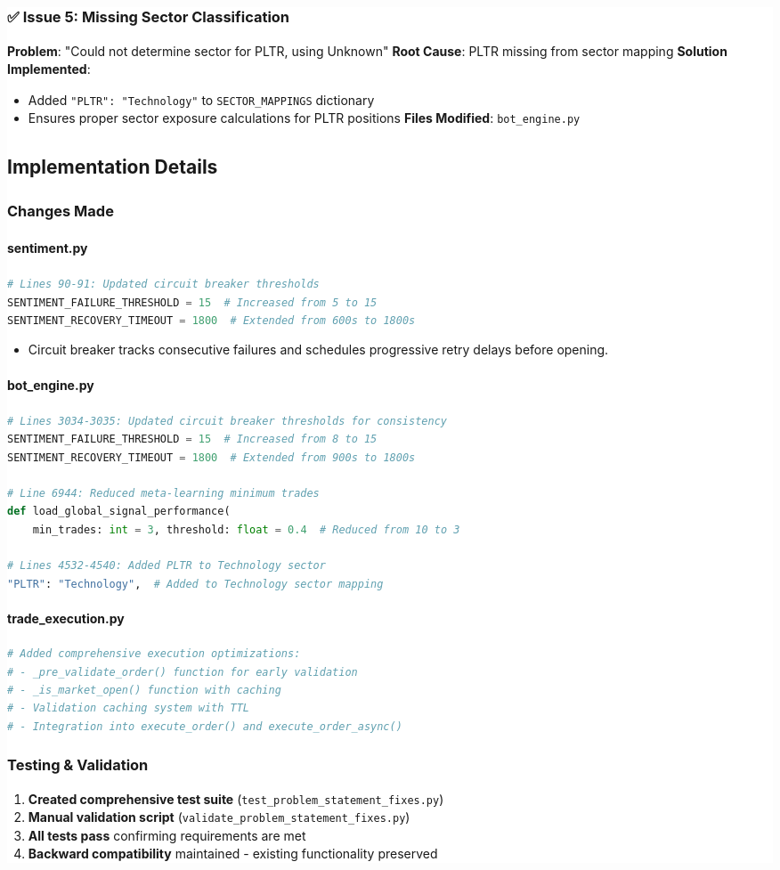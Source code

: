 ### ✅ Issue 5: Missing Sector Classification
**Problem**: "Could not determine sector for PLTR, using Unknown"
**Root Cause**: PLTR missing from sector mapping
**Solution Implemented**:
- Added `"PLTR": "Technology"` to `SECTOR_MAPPINGS` dictionary
- Ensures proper sector exposure calculations for PLTR positions
**Files Modified**: `bot_engine.py`

## Implementation Details

### Changes Made

#### sentiment.py
```python
# Lines 90-91: Updated circuit breaker thresholds
SENTIMENT_FAILURE_THRESHOLD = 15  # Increased from 5 to 15
SENTIMENT_RECOVERY_TIMEOUT = 1800  # Extended from 600s to 1800s
```

- Circuit breaker tracks consecutive failures and schedules progressive retry delays before opening.

#### bot_engine.py
```python
# Lines 3034-3035: Updated circuit breaker thresholds for consistency
SENTIMENT_FAILURE_THRESHOLD = 15  # Increased from 8 to 15
SENTIMENT_RECOVERY_TIMEOUT = 1800  # Extended from 900s to 1800s

# Line 6944: Reduced meta-learning minimum trades
def load_global_signal_performance(
    min_trades: int = 3, threshold: float = 0.4  # Reduced from 10 to 3

# Lines 4532-4540: Added PLTR to Technology sector
"PLTR": "Technology",  # Added to Technology sector mapping
```

#### trade_execution.py
```python
# Added comprehensive execution optimizations:
# - _pre_validate_order() function for early validation
# - _is_market_open() function with caching
# - Validation caching system with TTL
# - Integration into execute_order() and execute_order_async()
```

### Testing & Validation

1. **Created comprehensive test suite** (`test_problem_statement_fixes.py`)
2. **Manual validation script** (`validate_problem_statement_fixes.py`)
3. **All tests pass** confirming requirements are met
4. **Backward compatibility** maintained - existing functionality preserved
